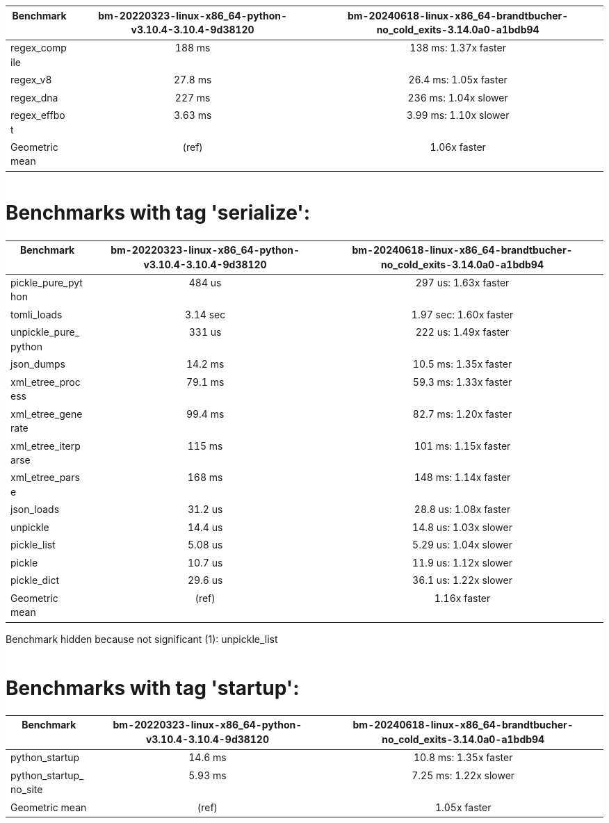 | Benchmark      | bm-20220323-linux-x86_64-python-v3.10.4-3.10.4-9d38120 | bm-20240618-linux-x86_64-brandtbucher-no_cold_exits-3.14.0a0-a1bdb94 |
|----------------|:------------------------------------------------------:|:--------------------------------------------------------------------:|
| regex_compile  | 188 ms                                                 | 138 ms: 1.37x faster                                                 |
| regex_v8       | 27.8 ms                                                | 26.4 ms: 1.05x faster                                                |
| regex_dna      | 227 ms                                                 | 236 ms: 1.04x slower                                                 |
| regex_effbot   | 3.63 ms                                                | 3.99 ms: 1.10x slower                                                |
| Geometric mean | (ref)                                                  | 1.06x faster                                                         |

Benchmarks with tag 'serialize':
================================

| Benchmark            | bm-20220323-linux-x86_64-python-v3.10.4-3.10.4-9d38120 | bm-20240618-linux-x86_64-brandtbucher-no_cold_exits-3.14.0a0-a1bdb94 |
|----------------------|:------------------------------------------------------:|:--------------------------------------------------------------------:|
| pickle_pure_python   | 484 us                                                 | 297 us: 1.63x faster                                                 |
| tomli_loads          | 3.14 sec                                               | 1.97 sec: 1.60x faster                                               |
| unpickle_pure_python | 331 us                                                 | 222 us: 1.49x faster                                                 |
| json_dumps           | 14.2 ms                                                | 10.5 ms: 1.35x faster                                                |
| xml_etree_process    | 79.1 ms                                                | 59.3 ms: 1.33x faster                                                |
| xml_etree_generate   | 99.4 ms                                                | 82.7 ms: 1.20x faster                                                |
| xml_etree_iterparse  | 115 ms                                                 | 101 ms: 1.15x faster                                                 |
| xml_etree_parse      | 168 ms                                                 | 148 ms: 1.14x faster                                                 |
| json_loads           | 31.2 us                                                | 28.8 us: 1.08x faster                                                |
| unpickle             | 14.4 us                                                | 14.8 us: 1.03x slower                                                |
| pickle_list          | 5.08 us                                                | 5.29 us: 1.04x slower                                                |
| pickle               | 10.7 us                                                | 11.9 us: 1.12x slower                                                |
| pickle_dict          | 29.6 us                                                | 36.1 us: 1.22x slower                                                |
| Geometric mean       | (ref)                                                  | 1.16x faster                                                         |

Benchmark hidden because not significant (1): unpickle_list

Benchmarks with tag 'startup':
==============================

| Benchmark              | bm-20220323-linux-x86_64-python-v3.10.4-3.10.4-9d38120 | bm-20240618-linux-x86_64-brandtbucher-no_cold_exits-3.14.0a0-a1bdb94 |
|------------------------|:------------------------------------------------------:|:--------------------------------------------------------------------:|
| python_startup         | 14.6 ms                                                | 10.8 ms: 1.35x faster                                                |
| python_startup_no_site | 5.93 ms                                                | 7.25 ms: 1.22x slower                                                |
| Geometric mean         | (ref)                                                  | 1.05x faster                                                         |
